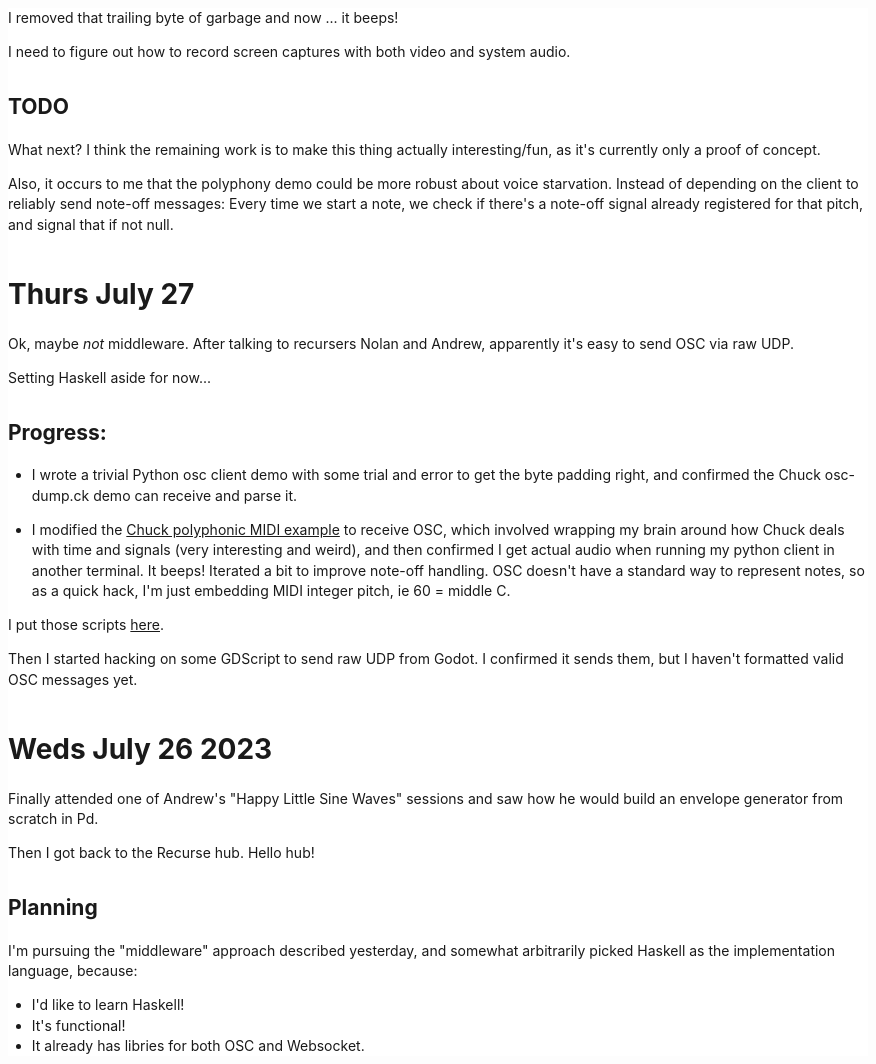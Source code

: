 I removed that trailing byte of garbage and now ... it beeps!

I need to figure out how to record screen captures with both video and system audio.

## TODO

What next? I think the remaining work is to make this thing actually
interesting/fun, as it's currently only a proof of concept.

Also, it occurs to me that the polyphony demo could be more robust about voice
starvation. Instead of depending on the client to reliably send note-off
messages: Every time we start a note, we check if there's a note-off signal
already registered for that pitch, and signal that if not null.

# Thurs July 27

Ok, maybe _not_ middleware. After talking to recursers Nolan and Andrew,
apparently it's easy to send OSC via raw UDP.

Setting Haskell aside for now...

## Progress:

- I wrote a trivial Python osc client demo with some trial and error to get the byte
padding right, and confirmed the Chuck osc-dump.ck demo can receive and parse
it.

- I modified the [Chuck polyphonic MIDI example]() to receive OSC, which
involved wrapping my brain around how Chuck deals with time and signals (very
interesting and weird), and then confirmed I get actual audio when running my
python client in another terminal. It beeps! Iterated a bit to improve note-off handling.
OSC doesn't have a standard way to represent notes, so as a quick hack, I'm
just embedding MIDI integer pitch, ie 60 = middle C.

I put those scripts [here](https://github.com/slinkp/recurse-S223/tree/main/chuck-experiments/osc).

Then I started hacking on some GDScript to send raw UDP from Godot.
I confirmed it sends them, but I haven't formatted valid OSC messages yet.

# Weds July 26 2023

Finally attended one of Andrew's "Happy Little Sine Waves" sessions and saw how
he would build an envelope generator from scratch in Pd. 

Then I got back to the Recurse hub. Hello hub!

## Planning

I'm pursuing the "middleware" approach described yesterday,
and somewhat arbitrarily picked Haskell as the implementation language,
because:
- I'd like to learn Haskell!
- It's functional!
- It already has libries for both OSC and Websocket.
